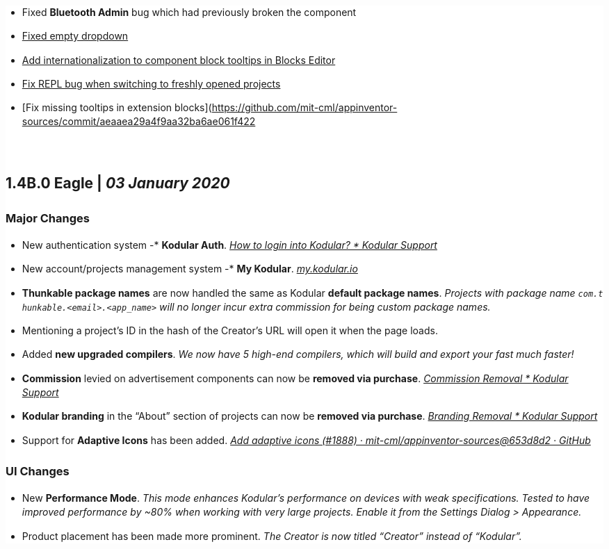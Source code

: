 * Fixed **Bluetooth Admin** bug which had previously broken the component

* [Fixed empty dropdown](https://github.com/mit-cml/appinventor-sources/commit/9e38309ffd5e4bb772edd56a471c77448347da45)

* [Add internationalization to component block tooltips in Blocks Editor](https://github.com/mit-cml/appinventor-sources/commit/4e08a869d89e81192697958947b43ecf6a221104)

* [Fix REPL bug when switching to freshly opened projects](https://github.com/mit-cml/appinventor-sources/commit/f1214cbe42289cba209cb1c3ebd8a837d70ca14a)

* [Fix missing tooltips in extension blocks](https://github.com/mit-cml/appinventor-sources/commit/aeaaea29a4f9aa32ba6ae061f422

&nbsp;

## 1.4B.0 Eagle   \|   _03 January 2020_

### Major Changes

* New authentication system -* **Kodular Auth**.
*[How to login into Kodular? * Kodular Support](https://support.kodular.io/help/en-us/3-my-account/25-how-to-login-into-kodular)*

* New account/projects management system -* **My Kodular**.
*[my.kodular.io](https://my.kodular.io)*

* **Thunkable package names** are now handled the same as Kodular **default package names**.
*Projects with package name `com.thunkable.<email>.<app_name>` will no longer incur extra commission for being custom package names.*

* Mentioning a project’s ID in the hash of the Creator’s URL will open it when the page loads.

* Added **new upgraded compilers**.
*We now have 5 high-end compilers, which will build and export your fast much faster!*

* **Commission** levied on advertisement components can now be **removed via purchase**.
*[Commission Removal * Kodular Support](https://support.kodular.io/help/en-us/4-billing-policies/7-commission-removal)*

* **Kodular branding** in the “About” section of projects can now be **removed via purchase**.
*[Branding Removal * Kodular Support](https://support.kodular.io/help/en-us/4-billing-policies/5-branding-removal)*

* Support for **Adaptive Icons** has been added.
*[Add adaptive icons (#1888) · mit-cml/appinventor-sources@653d8d2 · GitHub](https://github.com/mit-cml/appinventor-sources/commit/653d8d27ec22b3456c7198338d42365276bb16ab)*

### UI Changes

* New **Performance Mode**.
*This mode enhances Kodular’s performance on devices with weak specifications. Tested to have improved performance by ~80% when working with very large projects. Enable it from the Settings Dialog > Appearance.*

* Product placement has been made more prominent.
*The Creator is now titled “Creator” instead of “Kodular”.*
